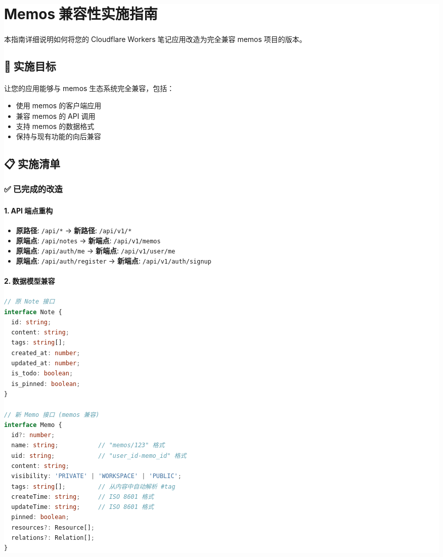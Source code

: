 # Memos 兼容性实施指南

本指南详细说明如何将您的 Cloudflare Workers 笔记应用改造为完全兼容 memos 项目的版本。

## 🎯 实施目标

让您的应用能够与 memos 生态系统完全兼容，包括：
- 使用 memos 的客户端应用
- 兼容 memos 的 API 调用
- 支持 memos 的数据格式
- 保持与现有功能的向后兼容

## 📋 实施清单

### ✅ 已完成的改造

#### 1. API 端点重构
- **原路径**: `/api/*` → **新路径**: `/api/v1/*`
- **原端点**: `/api/notes` → **新端点**: `/api/v1/memos`
- **原端点**: `/api/auth/me` → **新端点**: `/api/v1/user/me`
- **原端点**: `/api/auth/register` → **新端点**: `/api/v1/auth/signup`

#### 2. 数据模型兼容
```typescript
// 原 Note 接口
interface Note {
  id: string;
  content: string;
  tags: string[];
  created_at: number;
  updated_at: number;
  is_todo: boolean;
  is_pinned: boolean;
}

// 新 Memo 接口 (memos 兼容)
interface Memo {
  id?: number;
  name: string;           // "memos/123" 格式
  uid: string;            // "user_id-memo_id" 格式
  content: string;
  visibility: 'PRIVATE' | 'WORKSPACE' | 'PUBLIC';
  tags: string[];         // 从内容中自动解析 #tag
  createTime: string;     // ISO 8601 格式
  updateTime: string;     // ISO 8601 格式
  pinned: boolean;
  resources?: Resource[];
  relations?: Relation[];
}
```
